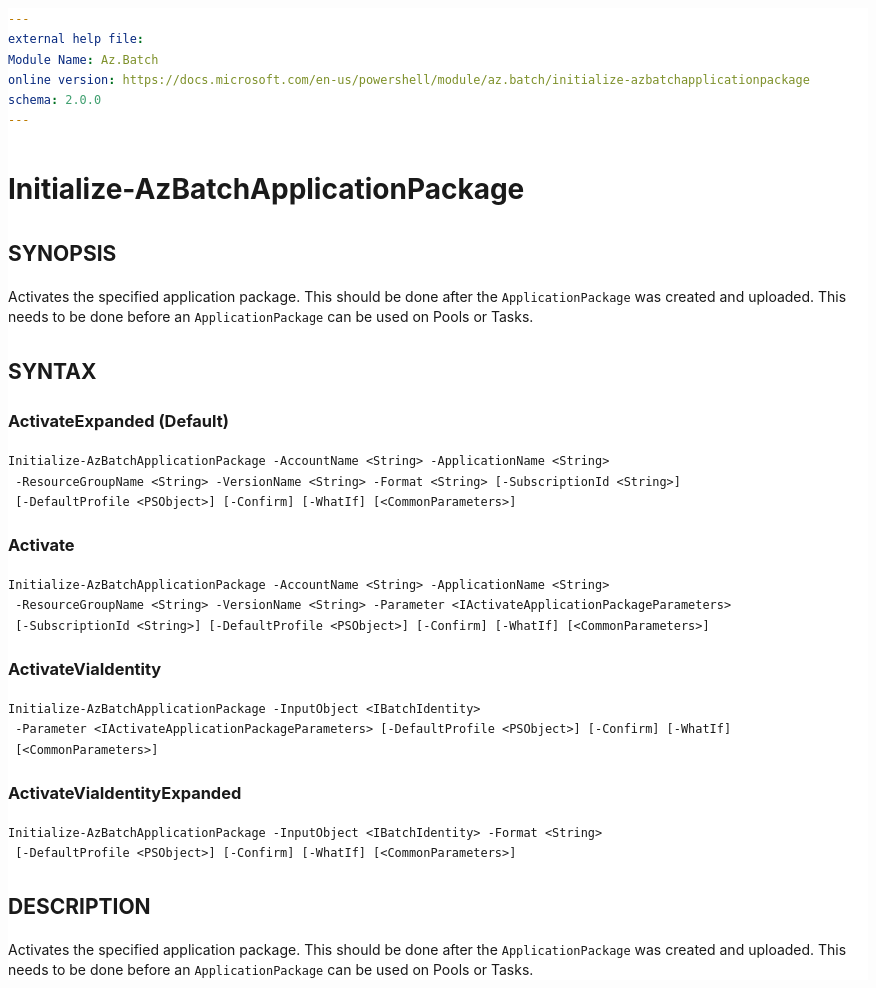 ```yaml
---
external help file:
Module Name: Az.Batch
online version: https://docs.microsoft.com/en-us/powershell/module/az.batch/initialize-azbatchapplicationpackage
schema: 2.0.0
---
```


# Initialize-AzBatchApplicationPackage

## SYNOPSIS
Activates the specified application package.
This should be done after the `ApplicationPackage` was created and uploaded.
This needs to be done before an `ApplicationPackage` can be used on Pools or Tasks.

## SYNTAX

### ActivateExpanded (Default)
```
Initialize-AzBatchApplicationPackage -AccountName <String> -ApplicationName <String>
 -ResourceGroupName <String> -VersionName <String> -Format <String> [-SubscriptionId <String>]
 [-DefaultProfile <PSObject>] [-Confirm] [-WhatIf] [<CommonParameters>]
```

### Activate
```
Initialize-AzBatchApplicationPackage -AccountName <String> -ApplicationName <String>
 -ResourceGroupName <String> -VersionName <String> -Parameter <IActivateApplicationPackageParameters>
 [-SubscriptionId <String>] [-DefaultProfile <PSObject>] [-Confirm] [-WhatIf] [<CommonParameters>]
```

### ActivateViaIdentity
```
Initialize-AzBatchApplicationPackage -InputObject <IBatchIdentity>
 -Parameter <IActivateApplicationPackageParameters> [-DefaultProfile <PSObject>] [-Confirm] [-WhatIf]
 [<CommonParameters>]
```

### ActivateViaIdentityExpanded
```
Initialize-AzBatchApplicationPackage -InputObject <IBatchIdentity> -Format <String>
 [-DefaultProfile <PSObject>] [-Confirm] [-WhatIf] [<CommonParameters>]
```

## DESCRIPTION
Activates the specified application package.
This should be done after the `ApplicationPackage` was created and uploaded.
This needs to be done before an `ApplicationPackage` can be used on Pools or Tasks.
